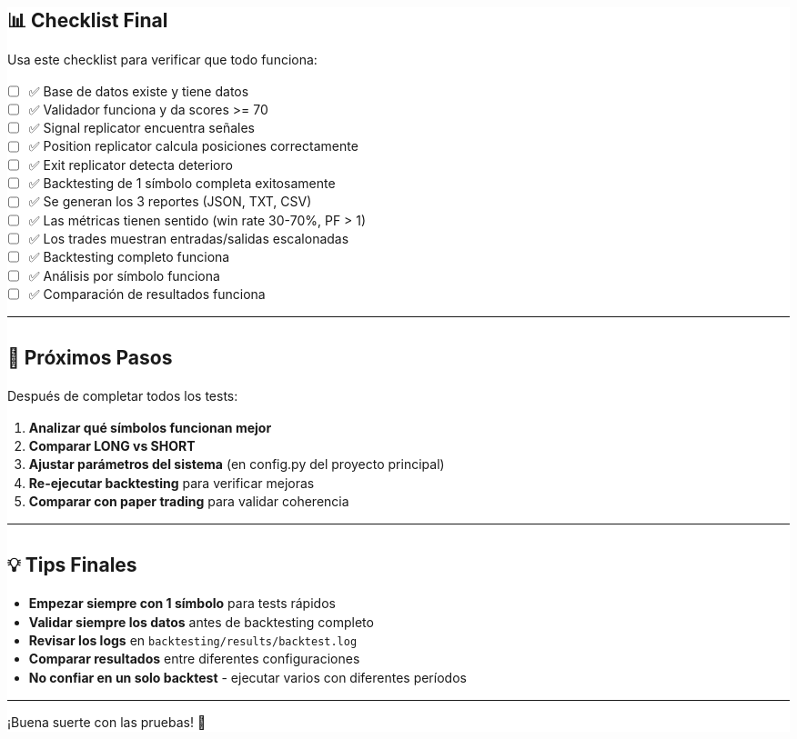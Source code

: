 
## 📊 Checklist Final

Usa este checklist para verificar que todo funciona:

- [ ] ✅ Base de datos existe y tiene datos
- [ ] ✅ Validador funciona y da scores >= 70
- [ ] ✅ Signal replicator encuentra señales
- [ ] ✅ Position replicator calcula posiciones correctamente
- [ ] ✅ Exit replicator detecta deterioro
- [ ] ✅ Backtesting de 1 símbolo completa exitosamente
- [ ] ✅ Se generan los 3 reportes (JSON, TXT, CSV)
- [ ] ✅ Las métricas tienen sentido (win rate 30-70%, PF > 1)
- [ ] ✅ Los trades muestran entradas/salidas escalonadas
- [ ] ✅ Backtesting completo funciona
- [ ] ✅ Análisis por símbolo funciona
- [ ] ✅ Comparación de resultados funciona

---

## 🎯 Próximos Pasos

Después de completar todos los tests:

1. **Analizar qué símbolos funcionan mejor**
2. **Comparar LONG vs SHORT**
3. **Ajustar parámetros del sistema** (en config.py del proyecto principal)
4. **Re-ejecutar backtesting** para verificar mejoras
5. **Comparar con paper trading** para validar coherencia

---

## 💡 Tips Finales

- **Empezar siempre con 1 símbolo** para tests rápidos
- **Validar siempre los datos** antes de backtesting completo
- **Revisar los logs** en `backtesting/results/backtest.log`
- **Comparar resultados** entre diferentes configuraciones
- **No confiar en un solo backtest** - ejecutar varios con diferentes períodos

---

¡Buena suerte con las pruebas! 🚀
